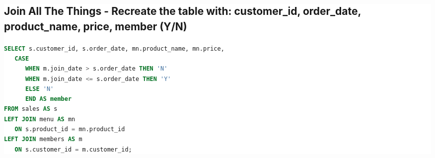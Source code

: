 ## Join All The Things - Recreate the table with: customer_id, order_date, product_name, price, member (Y/N)
````sql
SELECT s.customer_id, s.order_date, mn.product_name, mn.price,
   CASE
      WHEN m.join_date > s.order_date THEN 'N'
      WHEN m.join_date <= s.order_date THEN 'Y'
      ELSE 'N'
      END AS member
FROM sales AS s
LEFT JOIN menu AS mn
   ON s.product_id = mn.product_id
LEFT JOIN members AS m
   ON s.customer_id = m.customer_id;
````

